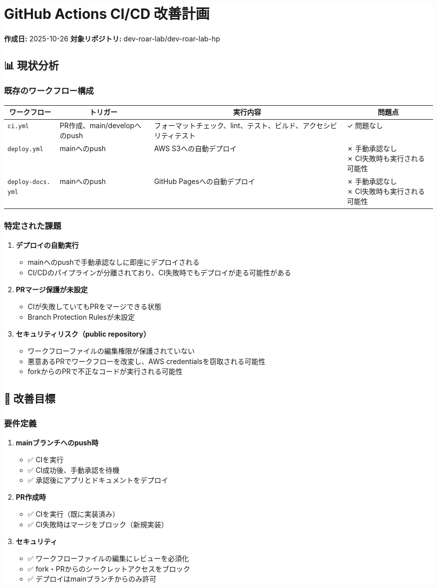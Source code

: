 # GitHub Actions CI/CD 改善計画

**作成日:** 2025-10-26
**対象リポジトリ:** dev-roar-lab/dev-roar-lab-hp

## 📊 現状分析

### 既存のワークフロー構成

| ワークフロー      | トリガー                     | 実行内容                                                           | 問題点                                         |
| ----------------- | ---------------------------- | ------------------------------------------------------------------ | ---------------------------------------------- |
| `ci.yml`          | PR作成、main/developへのpush | フォーマットチェック、lint、テスト、ビルド、アクセシビリティテスト | ✓ 問題なし                                     |
| `deploy.yml`      | mainへのpush                 | AWS S3への自動デプロイ                                             | ✗ 手動承認なし<br>✗ CI失敗時も実行される可能性 |
| `deploy-docs.yml` | mainへのpush                 | GitHub Pagesへの自動デプロイ                                       | ✗ 手動承認なし<br>✗ CI失敗時も実行される可能性 |

### 特定された課題

1. **デプロイの自動実行**

   - mainへのpushで手動承認なしに即座にデプロイされる
   - CI/CDのパイプラインが分離されており、CI失敗時でもデプロイが走る可能性がある

2. **PRマージ保護が未設定**

   - CIが失敗していてもPRをマージできる状態
   - Branch Protection Rulesが未設定

3. **セキュリティリスク（public repository）**
   - ワークフローファイルの編集権限が保護されていない
   - 悪意あるPRでワークフローを改変し、AWS credentialsを窃取される可能性
   - forkからのPRで不正なコードが実行される可能性

## 🎯 改善目標

### 要件定義

1. **mainブランチへのpush時**

   - ✅ CIを実行
   - ✅ CI成功後、手動承認を待機
   - ✅ 承認後にアプリとドキュメントをデプロイ

2. **PR作成時**

   - ✅ CIを実行（既に実装済み）
   - ✅ CI失敗時はマージをブロック（新規実装）

3. **セキュリティ**
   - ✅ ワークフローファイルの編集にレビューを必須化
   - ✅ fork・PRからのシークレットアクセスをブロック
   - ✅ デプロイはmainブランチからのみ許可
